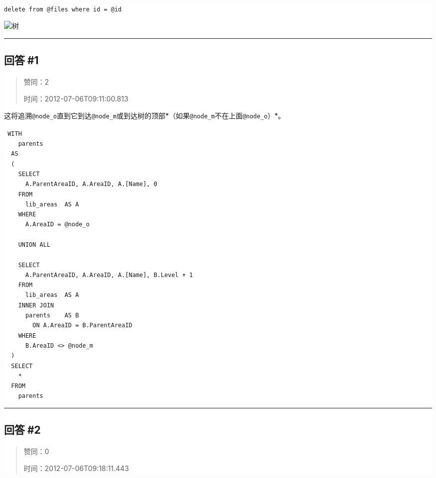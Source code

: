 ```
delete from @files where id = @id 
```

![树](../Images/6e408ddf03909cd181bc2856ba1b91c1.png)

* * *

## 回答 #1

> 赞同：2
> 
> 时间：2012-07-06T09:11:00.813

这将追溯`@node_o`直到它到达`@node_m`或到达树的顶部*（如果`@node_m`不在上面`@node_o`）*。

```
 WITH
    parents
  AS
  (
    SELECT
      A.ParentAreaID, A.AreaID, A.[Name], 0
    FROM
      lib_areas  AS A
    WHERE
      A.AreaID = @node_o

    UNION ALL

    SELECT
      A.ParentAreaID, A.AreaID, A.[Name], B.Level + 1
    FROM
      lib_areas  AS A
    INNER JOIN
      parents    AS B
        ON A.AreaID = B.ParentAreaID
    WHERE
      B.AreaID <> @node_m
  )
  SELECT
    *
  FROM
    parents 
```

* * *

## 回答 #2

> 赞同：0
> 
> 时间：2012-07-06T09:18:11.443
